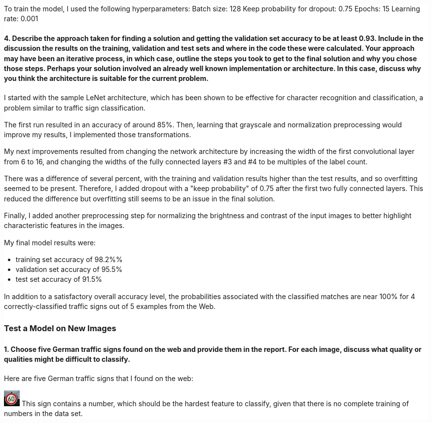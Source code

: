 To train the model, I used the following hyperparameters:
Batch size: 128
Keep probability for dropout: 0.75
Epochs: 15
Learning rate: 0.001

#### 4. Describe the approach taken for finding a solution and getting the validation set accuracy to be at least 0.93. Include in the discussion the results on the training, validation and test sets and where in the code these were calculated. Your approach may have been an iterative process, in which case, outline the steps you took to get to the final solution and why you chose those steps. Perhaps your solution involved an already well known implementation or architecture. In this case, discuss why you think the architecture is suitable for the current problem.

I started with the sample LeNet architecture, which has been shown to be effective for character recognition and classification, a problem similar to traffic sign classification.

The first run resulted in an accuracy of around 85%. Then, learning that grayscale and normalization preprocessing would improve my results, I implemented those transformations.

My next improvements resulted from changing the network architecture by increasing the width of the first convolutional layer from 6 to 16, and changing the widths of the fully connected layers #3 and #4 to be multiples of the label count.

There was a difference of several percent, with the training and validation results higher than the test results, and so overfitting seemed to be present. Therefore, I added dropout with a "keep probability" of 0.75 after the first two fully connected layers. This reduced the difference but overfitting still seems to be an issue in the final solution.

Finally, I added another preprocessing step for normalizing the brightness and contrast of the input images to better highlight characteristic features in the images.

My final model results were:
* training set accuracy of 98.2%%
* validation set accuracy of 95.5%
* test set accuracy of 91.5%

In addition to a satisfactory overall accuracy level, the probabilities associated with the classified matches are near 100% for 4 correctly-classified traffic signs out of 5 examples from the Web.

### Test a Model on New Images

#### 1. Choose five German traffic signs found on the web and provide them in the report. For each image, discuss what quality or qualities might be difficult to classify.

Here are five German traffic signs that I found on the web:

![speed60kmh](./my-signs/speed60kmh.png "3: Speed limit 60 km/h")
This sign contains a number, which should be the hardest feature to classify, given that there is no complete training of numbers in the data set.
